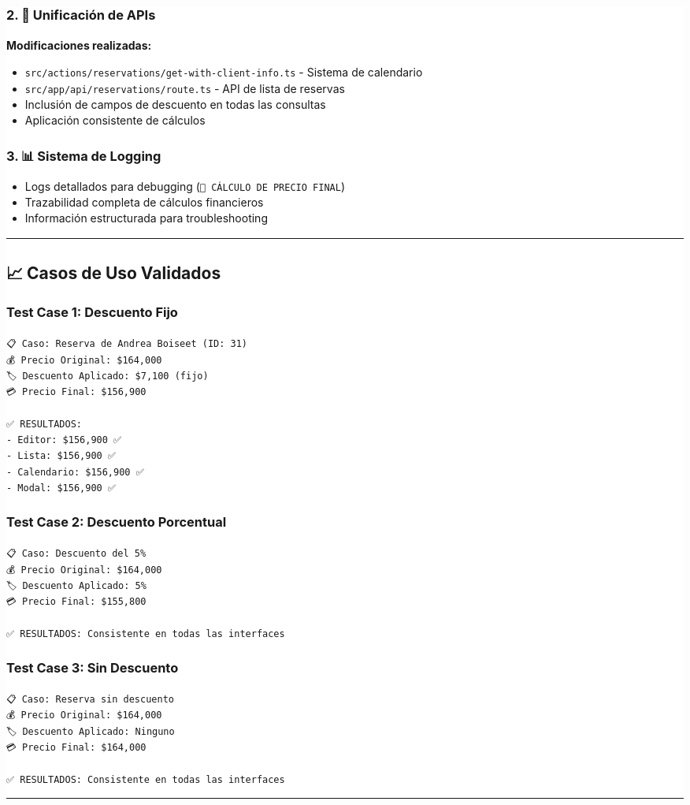 ### **2. 🔄 Unificación de APIs**
**Modificaciones realizadas:**
- `src/actions/reservations/get-with-client-info.ts` - Sistema de calendario
- `src/app/api/reservations/route.ts` - API de lista de reservas
- Inclusión de campos de descuento en todas las consultas
- Aplicación consistente de cálculos

### **3. 📊 Sistema de Logging**
- Logs detallados para debugging (`🧮 CÁLCULO DE PRECIO FINAL`)
- Trazabilidad completa de cálculos financieros
- Información estructurada para troubleshooting

---

## 📈 **Casos de Uso Validados**

### **Test Case 1: Descuento Fijo**
```
📋 Caso: Reserva de Andrea Boiseet (ID: 31)
💰 Precio Original: $164,000
🏷️ Descuento Aplicado: $7,100 (fijo)
💳 Precio Final: $156,900

✅ RESULTADOS:
- Editor: $156,900 ✅
- Lista: $156,900 ✅  
- Calendario: $156,900 ✅
- Modal: $156,900 ✅
```

### **Test Case 2: Descuento Porcentual**
```
📋 Caso: Descuento del 5%
💰 Precio Original: $164,000  
🏷️ Descuento Aplicado: 5%
💳 Precio Final: $155,800

✅ RESULTADOS: Consistente en todas las interfaces
```

### **Test Case 3: Sin Descuento**
```
📋 Caso: Reserva sin descuento
💰 Precio Original: $164,000
🏷️ Descuento Aplicado: Ninguno
💳 Precio Final: $164,000

✅ RESULTADOS: Consistente en todas las interfaces
```

---
